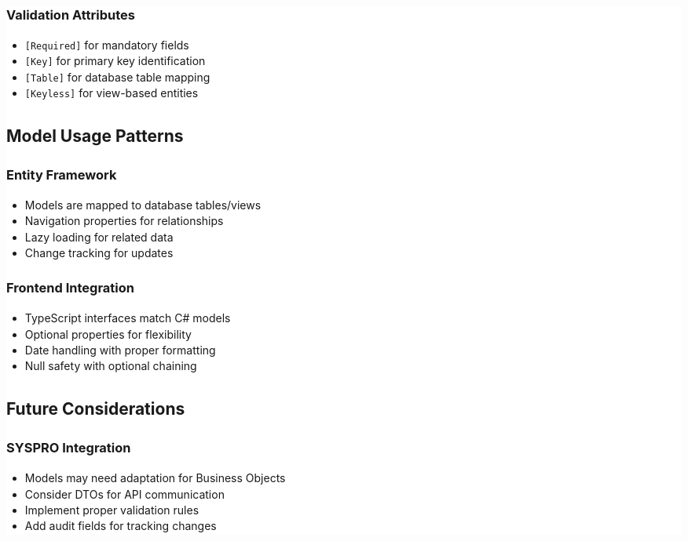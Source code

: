 ### Validation Attributes
- `[Required]` for mandatory fields
- `[Key]` for primary key identification
- `[Table]` for database table mapping
- `[Keyless]` for view-based entities

## Model Usage Patterns

### Entity Framework
- Models are mapped to database tables/views
- Navigation properties for relationships
- Lazy loading for related data
- Change tracking for updates

### Frontend Integration
- TypeScript interfaces match C# models
- Optional properties for flexibility
- Date handling with proper formatting
- Null safety with optional chaining

## Future Considerations

### SYSPRO Integration
- Models may need adaptation for Business Objects
- Consider DTOs for API communication
- Implement proper validation rules
- Add audit fields for tracking changes

